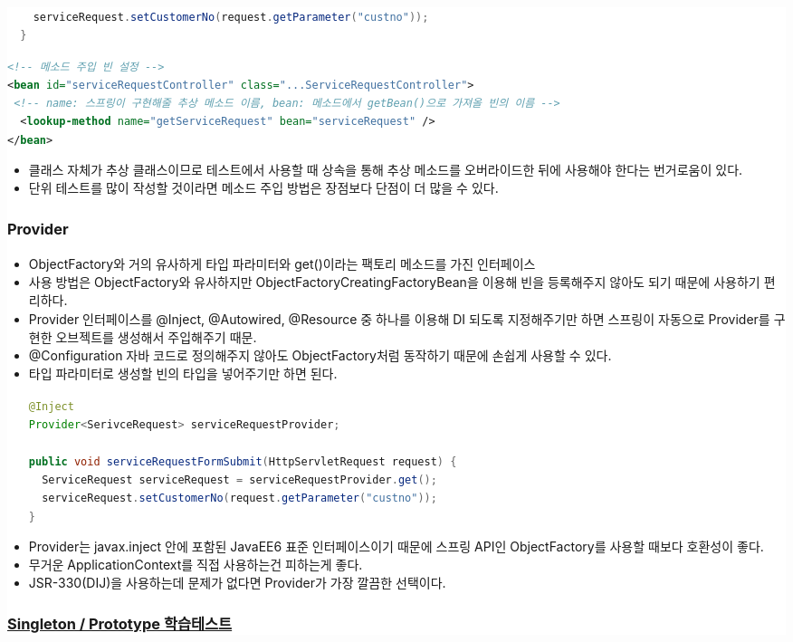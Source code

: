   ```java
      serviceRequest.setCustomerNo(request.getParameter("custno"));  
    }
  ```
  ```xml
  <!-- 메소드 주입 빈 설정 -->
  <bean id="serviceRequestController" class="...ServiceRequestController">
   <!-- name: 스프링이 구현해줄 추상 메소드 이름, bean: 메소드에서 getBean()으로 가져올 빈의 이름 -->
    <lookup-method name="getServiceRequest" bean="serviceRequest" />
  </bean>
  ```
- 클래스 자체가 추상 클래스이므로 테스트에서 사용할 때 상속을 통해 추상 메소드를 오버라이드한 뒤에 사용해야 한다는 번거로움이 있다.
- 단위 테스트를 많이 작성할 것이라면 메소드 주입 방법은 장점보다 단점이 더 많을 수 있다.

### Provider<T>
- ObjectFactory와 거의 유사하게 <T> 타입 파라미터와 get()이라는 팩토리 메소드를 가진 인터페이스
- 사용 방법은 ObjectFactory와 유사하지만 ObjectFactoryCreatingFactoryBean을 이용해 빈을 등록해주지 않아도 되기 때문에 사용하기 편리하다.
- Provider 인터페이스를 @Inject, @Autowired, @Resource 중 하나를 이용해 DI 되도록 지정해주기만 하면 스프링이 자동으로 Provider를 구현한 오브젝트를 생성해서 주입해주기 때문.
- @Configuration 자바 코드로 정의해주지 않아도 ObjectFactory처럼 동작하기 때문에 손쉽게 사용할 수 있다.
- 타입 파라미터로 생성할 빈의 타입을 넣어주기만 하면 된다.
  ```java
  @Inject
  Provider<SerivceRequest> serviceRequestProvider;
  
  public void serviceRequestFormSubmit(HttpServletRequest request) {
    ServiceRequest serviceRequest = serviceRequestProvider.get();
    serviceRequest.setCustomerNo(request.getParameter("custno"));
  }
  ```
- Provider는 javax.inject 안에 포함된 JavaEE6 표준 인터페이스이기 때문에 스프링 API인 ObjectFactory를 사용할 때보다 호환성이 좋다.
- 무거운 ApplicationContext를 직접 사용하는건 피하는게 좋다.
- JSR-330(DIJ)을 사용하는데 문제가 없다면 Provider가 가장 깔끔한 선택이다.

### [Singleton / Prototype 학습테스트](/src/test/java/springbook/learningtest/spring/ioc/scope/ScopeTest.java)